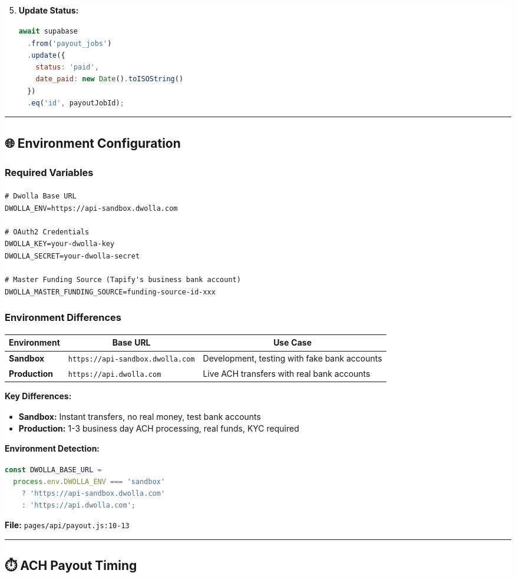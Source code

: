 5. **Update Status:**
   ```js
   await supabase
     .from('payout_jobs')
     .update({
       status: 'paid',
       date_paid: new Date().toISOString()
     })
     .eq('id', payoutJobId);
   ```

---

## 🌐 Environment Configuration

### Required Variables
```env
# Dwolla Base URL
DWOLLA_ENV=https://api-sandbox.dwolla.com

# OAuth2 Credentials
DWOLLA_KEY=your-dwolla-key
DWOLLA_SECRET=your-dwolla-secret

# Master Funding Source (Tapify's business bank account)
DWOLLA_MASTER_FUNDING_SOURCE=funding-source-id-xxx
```

### Environment Differences

| Environment | Base URL | Use Case |
|------------|----------|----------|
| **Sandbox** | `https://api-sandbox.dwolla.com` | Development, testing with fake bank accounts |
| **Production** | `https://api.dwolla.com` | Live ACH transfers with real bank accounts |

**Key Differences:**
- **Sandbox:** Instant transfers, no real money, test bank accounts
- **Production:** 1-3 business day ACH processing, real funds, KYC required

**Environment Detection:**
```js
const DWOLLA_BASE_URL =
  process.env.DWOLLA_ENV === 'sandbox'
    ? 'https://api-sandbox.dwolla.com'
    : 'https://api.dwolla.com';
```
**File:** `pages/api/payout.js:10-13`

---

## ⏱️ ACH Payout Timing
